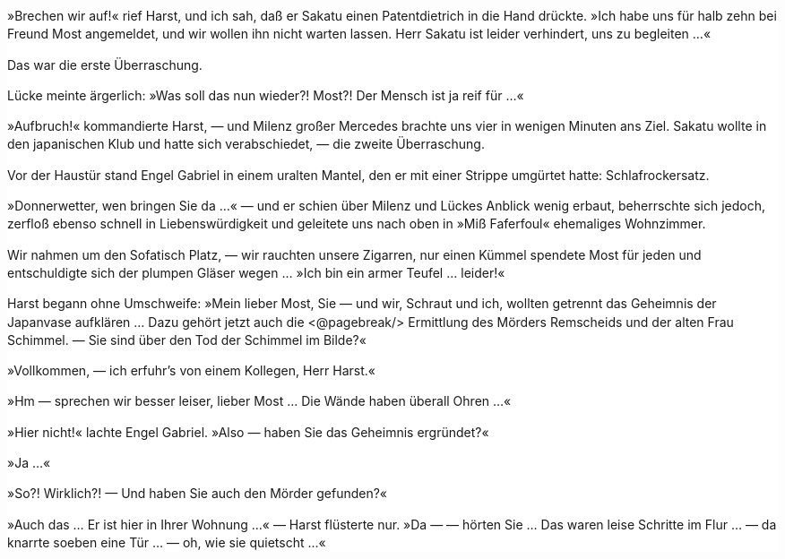 »Brechen wir auf!« rief Harst, und ich sah, daß er
Sakatu einen Patentdietrich in die Hand drückte. »Ich habe
uns für halb zehn bei Freund Most angemeldet, und wir
wollen ihn nicht warten lassen. Herr Sakatu ist leider verhindert,
uns zu begleiten …«

Das war die erste Überraschung.

Lücke meinte ärgerlich: »Was soll das nun wieder?!
Most?! Der Mensch ist ja reif für …«

»Aufbruch!« kommandierte Harst, — und Milenz großer
Mercedes brachte uns vier in wenigen Minuten ans Ziel.
Sakatu wollte in den japanischen Klub und hatte sich verabschiedet,
— die zweite Überraschung.

Vor der Haustür stand Engel Gabriel in einem uralten
Mantel, den er mit einer Strippe umgürtet hatte: Schlafrockersatz.

»Donnerwetter, wen bringen Sie da …« — und er
schien über Milenz und Lückes Anblick wenig erbaut, beherrschte
sich jedoch, zerfloß ebenso schnell in Liebenswürdigkeit
und geleitete uns nach oben in »Miß Faferfoul« ehemaliges
Wohnzimmer.

Wir nahmen um den Sofatisch Platz, — wir rauchten
unsere Zigarren, nur einen Kümmel spendete Most für
jeden und entschuldigte sich der plumpen Gläser wegen …
»Ich bin ein armer Teufel … leider!«

Harst begann ohne Umschweife: »Mein lieber Most, Sie
— und wir, Schraut und ich, wollten getrennt das Geheimnis
der Japanvase aufklären … Dazu gehört jetzt auch die
<@pagebreak/>
Ermittlung des Mörders Remscheids und der alten Frau
Schimmel. — Sie sind über den Tod der Schimmel im
Bilde?«

»Vollkommen, — ich erfuhr’s von einem Kollegen, Herr
Harst.«

»Hm — sprechen wir besser leiser, lieber Most … Die
Wände haben überall Ohren …«

»Hier nicht!« lachte Engel Gabriel. »Also — haben Sie
das Geheimnis ergründet?«

»Ja …«

»So?! Wirklich?! — Und haben Sie auch den Mörder
gefunden?«

»Auch das … Er ist hier in Ihrer Wohnung …«
— Harst flüsterte nur. »Da — — hörten Sie … Das
waren leise Schritte im Flur … — da knarrte soeben eine
Tür … — oh, wie sie quietscht …«
